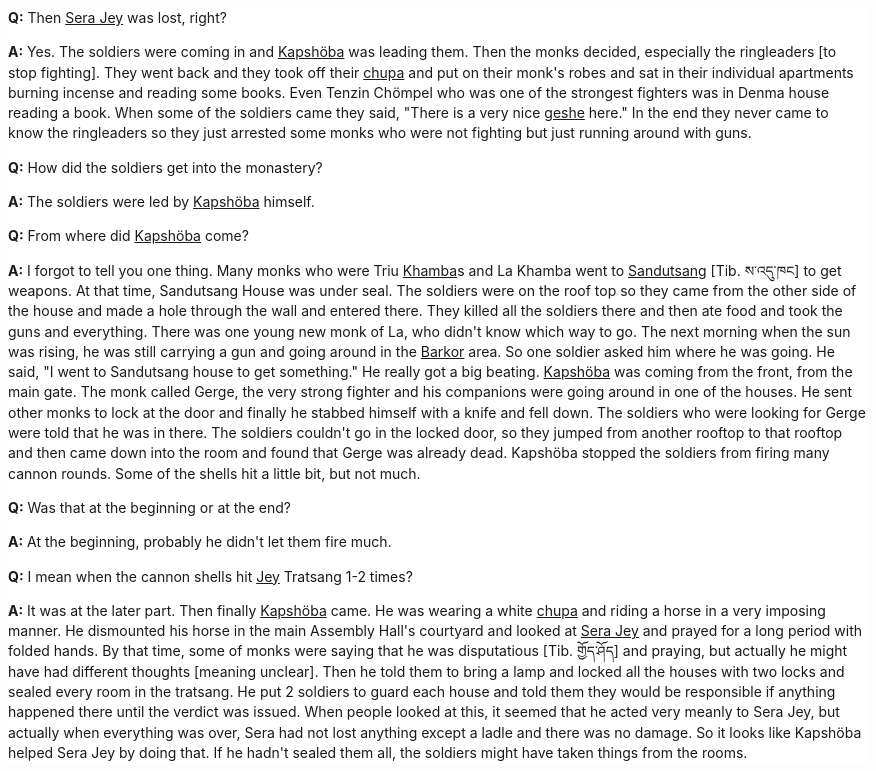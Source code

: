 **Q:**  Then <a href="#" data-tooltip="[tib. སེ་ར་བྱེས]** The Jey (Je) College of Sera Monastery.">Sera Jey</a> was lost, right?   

**A:**  Yes. The soldiers were coming in and <a href="#" data-tooltip="[tib. ཀ་ཤོད་པ]** A famous Tibetan aristocrat who was involved in many important political intrigues.">Kapshöba</a> was leading them. Then the monks decided, especially the ringleaders [to stop fighting]. They went back and they took off their <a href="#" data-tooltip="[tib. ཕྱུ་པ]** The traditional Tibetan men and women&#x27;s dress. It is like a robe that is tied at the waist. Both men and women wear such dresses, although they differ slightly in color and in style.">chupa</a> and put on their monk's robes and sat in their individual apartments burning incense and reading some books. Even Tenzin Chömpel who was one of the strongest fighters was in Denma house reading a book. When some of the soldiers came they said, "There is a very nice <a href="#" data-tooltip="[tib. དགེ་ཤེས]** An advanced degree earned by scholar monks.">geshe</a> here." In the end they never came to know the ringleaders so they just arrested some monks who were not fighting but just running around with guns.   

**Q:**  How did the soldiers get into the monastery?   

**A:**  The soldiers were led by <a href="#" data-tooltip="[tib. ཀ་ཤོད་པ]** A famous Tibetan aristocrat who was involved in many important political intrigues.">Kapshöba</a> himself.   

**Q:**  From where did <a href="#" data-tooltip="[tib. ཀ་ཤོད་པ]** A famous Tibetan aristocrat who was involved in many important political intrigues.">Kapshöba</a> come?   

**A:**  I forgot to tell you one thing. Many monks who were Triu <a href="#" data-tooltip="[tib. ཁམས་པ]** A person from the Kham region, a Tibetan from the Khamba (Khampa) sub-cultural group.">Khamba</a>s and La Khamba went to <a href="#" data-tooltip="[tib. ས་འདུལ་ཚང]** A Khamba trading family that became Tibetan government officials.">Sandutsang</a> [Tib. ས་འདུ་ཁང] to get weapons. At that time, Sandutsang House was under seal. The soldiers were on the roof top so they came from the other side of the house and made a hole through the wall and entered there. They killed all the soldiers there and then ate food and took the guns and everything. There was one young new monk of La, who didn't know which way to go. The next morning when the sun was rising, he was still carrying a gun and going around in the <a href="#" data-tooltip="[tib. བར་སྐོར]** The inner circumambulation road that goes around the Tsuglagang (Jokhang) Temple in Lhasa. This circular road was a main market area.">Barkor</a> area. So one soldier asked him where he was going. He said, "I went to Sandutsang house to get something." He really got a big beating. <a href="#" data-tooltip="[tib. ཀ་ཤོད་པ]** A famous Tibetan aristocrat who was involved in many important political intrigues.">Kapshöba</a> was coming from the front, from the main gate. The monk called Gerge, the very strong fighter and his companions were going around in one of the houses. He sent other monks to lock at the door and finally he stabbed himself with a knife and fell down. The soldiers who were looking for Gerge were told that he was in there. The soldiers couldn't go in the locked door, so they jumped from another rooftop to that rooftop and then came down into the room and found that Gerge was already dead. Kapshöba stopped the soldiers from firing many cannon rounds. Some of the shells hit a little bit, but not much.   

**Q:**  Was that at the beginning or at the end?   

**A:**  At the beginning, probably he didn't let them fire much.   

**Q:**  I mean when the cannon shells hit <a href="#" data-tooltip="[tib. བྱེས]** The name of one of the largest colleges in Sera Monastery. It was the college of Reting Rimpoche.">Jey</a> Tratsang 1-2 times?   

**A:**  It was at the later part. Then finally <a href="#" data-tooltip="[tib. ཀ་ཤོད་པ]** A famous Tibetan aristocrat who was involved in many important political intrigues.">Kapshöba</a> came. He was wearing a white <a href="#" data-tooltip="[tib. ཕྱུ་པ]** The traditional Tibetan men and women&#x27;s dress. It is like a robe that is tied at the waist. Both men and women wear such dresses, although they differ slightly in color and in style.">chupa</a> and riding a horse in a very imposing manner. He dismounted his horse in the main Assembly Hall's courtyard and looked at <a href="#" data-tooltip="[tib. སེ་ར་བྱེས]** The Jey (Je) College of Sera Monastery.">Sera Jey</a> and prayed for a long period with folded hands. By that time, some of monks were saying that he was disputatious [Tib. གྱོད་ཤོད] and praying, but actually he might have had different thoughts [meaning unclear]. Then he told them to bring a lamp and locked all the houses with two locks and sealed every room in the tratsang. He put 2 soldiers to guard each house and told them they would be responsible if anything happened there until the verdict was issued. When people looked at this, it seemed that he acted very meanly to Sera Jey, but actually when everything was over, Sera had not lost anything except a ladle and there was no damage. So it looks like Kapshöba helped Sera Jey by doing that. If he hadn't sealed them all, the soldiers might have taken things from the rooms.   
